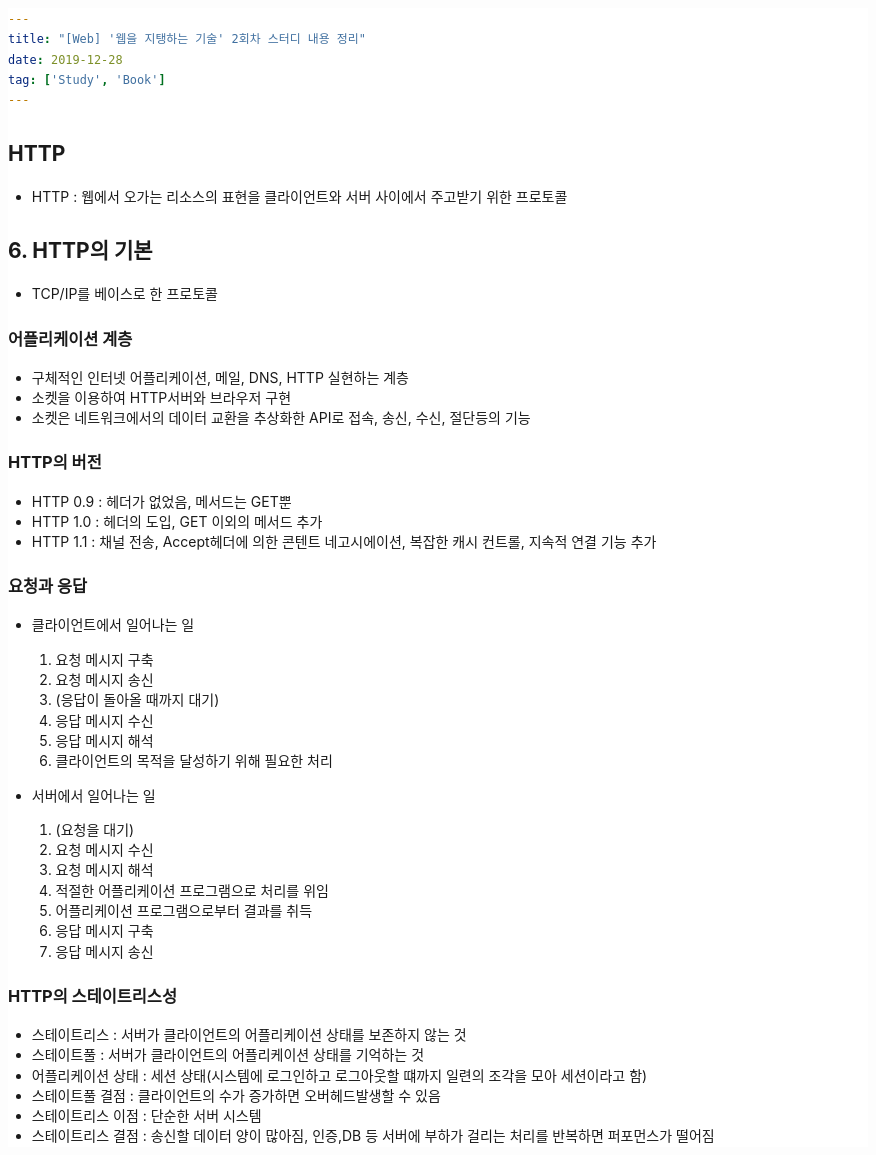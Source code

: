 ```yaml
---
title: "[Web] '웹을 지탱하는 기술' 2회차 스터디 내용 정리"
date: 2019-12-28
tag: ['Study', 'Book']
---
```


## HTTP

- HTTP : 웹에서 오가는 리소스의 표현을 클라이언트와 서버 사이에서 주고받기 위한 프로토콜

## 6. HTTP의 기본

- TCP/IP를 베이스로 한 프로토콜

### 어플리케이션 계층

- 구체적인 인터넷 어플리케이션, 메일, DNS, HTTP 실현하는 계층
- 소켓을 이용하여 HTTP서버와 브라우저 구현
- 소켓은 네트워크에서의 데이터 교환을 추상화한 API로 접속, 송신, 수신, 절단등의 기능

### HTTP의 버전

- HTTP 0.9 : 헤더가 없었음, 메서드는 GET뿐
- HTTP 1.0 : 헤더의 도입, GET 이외의 메서드 추가
- HTTP 1.1 : 채널 전송, Accept헤더에 의한 콘텐트 네고시에이션, 복잡한 캐시 컨트롤, 지속적 연결 기능 추가

### 요청과 응답

- 클라이언트에서 일어나는 일
    1. 요청 메시지 구축
    2. 요청 메시지 송신
    3. (응답이 돌아올 때까지 대기)
    4. 응답 메시지 수신
    5. 응답 메시지 해석
    6. 클라이언트의 목적을 달성하기 위해 필요한 처리

- 서버에서 일어나는 일
    1. (요청을 대기)
    2. 요청 메시지 수신
    3. 요청 메시지 해석
    4. 적절한 어플리케이션 프로그램으로 처리를 위임
    5. 어플리케이션 프로그램으로부터 결과를 취득
    6. 응답 메시지 구축
    7. 응답 메시지 송신

### HTTP의 스테이트리스성

- 스테이트리스 : 서버가 클라이언트의 어플리케이션 상태를 보존하지 않는 것
- 스테이트풀 : 서버가 클라이언트의 어플리케이션 상태를 기억하는 것
- 어플리케이션 상태 : 세션 상태(시스템에 로그인하고 로그아웃할 떄까지 일련의 조각을 모아 세션이라고 함)
- 스테이트풀 결점 : 클라이언트의 수가 증가하면 오버헤드발생할 수 있음
- 스테이트리스 이점 : 단순한 서버 시스템
- 스테이트리스 결점 : 송신할 데이터 양이 많아짐, 인증,DB 등 서버에 부하가 걸리는 처리를 반복하면 퍼포먼스가 떨어짐
